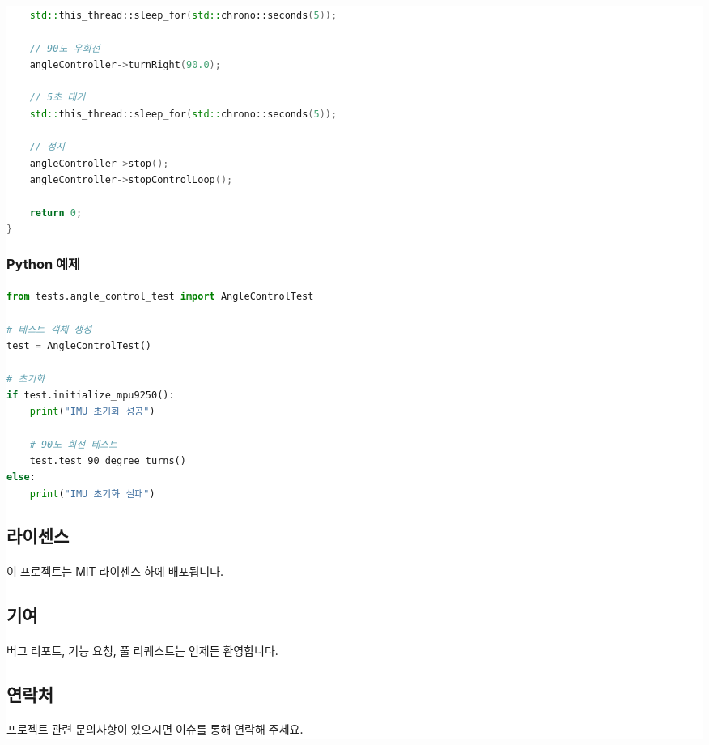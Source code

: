 ```cpp
    std::this_thread::sleep_for(std::chrono::seconds(5));
    
    // 90도 우회전
    angleController->turnRight(90.0);
    
    // 5초 대기
    std::this_thread::sleep_for(std::chrono::seconds(5));
    
    // 정지
    angleController->stop();
    angleController->stopControlLoop();
    
    return 0;
}
```

### Python 예제

```python
from tests.angle_control_test import AngleControlTest

# 테스트 객체 생성
test = AngleControlTest()

# 초기화
if test.initialize_mpu9250():
    print("IMU 초기화 성공")
    
    # 90도 회전 테스트
    test.test_90_degree_turns()
else:
    print("IMU 초기화 실패")
```

## 라이센스

이 프로젝트는 MIT 라이센스 하에 배포됩니다.

## 기여

버그 리포트, 기능 요청, 풀 리퀘스트는 언제든 환영합니다.

## 연락처

프로젝트 관련 문의사항이 있으시면 이슈를 통해 연락해 주세요. 